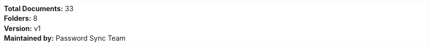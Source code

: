 
**Total Documents:** 33  
**Folders:** 8  
**Version:** v1  
**Maintained by:** Password Sync Team
